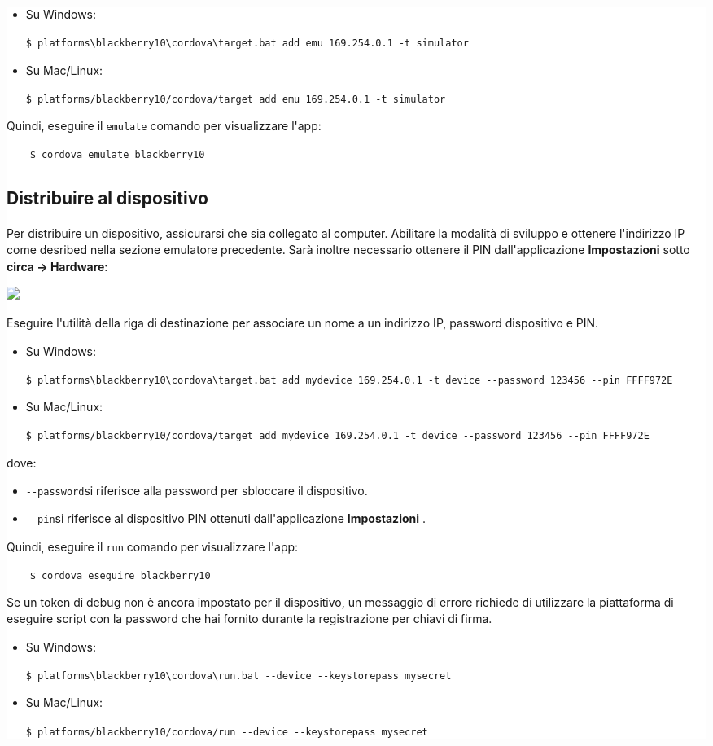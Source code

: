 *   Su Windows:
    
        $ platforms\blackberry10\cordova\target.bat add emu 169.254.0.1 -t simulator
        

*   Su Mac/Linux:
    
        $ platforms/blackberry10/cordova/target add emu 169.254.0.1 -t simulator
        

Quindi, eseguire il `emulate` comando per visualizzare l'app:

        $ cordova emulate blackberry10
    

## Distribuire al dispositivo

Per distribuire un dispositivo, assicurarsi che sia collegato al computer. Abilitare la modalità di sviluppo e ottenere l'indirizzo IP come desribed nella sezione emulatore precedente. Sarà inoltre necessario ottenere il PIN dall'applicazione **Impostazioni** sotto **circa → Hardware**:

![][8]

 [8]: img/guide/platforms/blackberry10/bb_pin.png

Eseguire l'utilità della riga di destinazione per associare un nome a un indirizzo IP, password dispositivo e PIN.

*   Su Windows:
    
        $ platforms\blackberry10\cordova\target.bat add mydevice 169.254.0.1 -t device --password 123456 --pin FFFF972E
        

*   Su Mac/Linux:
    
        $ platforms/blackberry10/cordova/target add mydevice 169.254.0.1 -t device --password 123456 --pin FFFF972E
        

dove:

*   `--password`si riferisce alla password per sbloccare il dispositivo.

*   `--pin`si riferisce al dispositivo PIN ottenuti dall'applicazione **Impostazioni** .

Quindi, eseguire il `run` comando per visualizzare l'app:

        $ cordova eseguire blackberry10
    

Se un token di debug non è ancora impostato per il dispositivo, un messaggio di errore richiede di utilizzare la piattaforma di eseguire script con la password che hai fornito durante la registrazione per chiavi di firma.

*   Su Windows:
    
        $ platforms\blackberry10\cordova\run.bat --device --keystorepass mysecret
        

*   Su Mac/Linux:
    
        $ platforms/blackberry10/cordova/run --device --keystorepass mysecret
        


 [1]: http://ark.intel.com/products/virtualizationtechnology
 [2]: http://developer.blackberry.com/devzone/develop/simulator/simulator_systemrequirements.html
 [3]: https://developer.blackberry.com/html5/download/
 [4]: http://developer.blackberry.com/native/download/
 [5]: http://developer.blackberry.com/devzone/develop/simulator/blackberry_10_simulator_start.html
 [6]: img/guide/platforms/blackberry10/bb_home.png
 [7]: img/guide/platforms/blackberry10/bb_devel.png
 [9]: http://developer.blackberry.com/html5/documentation/web_inspector_overview_1553586_11.html
